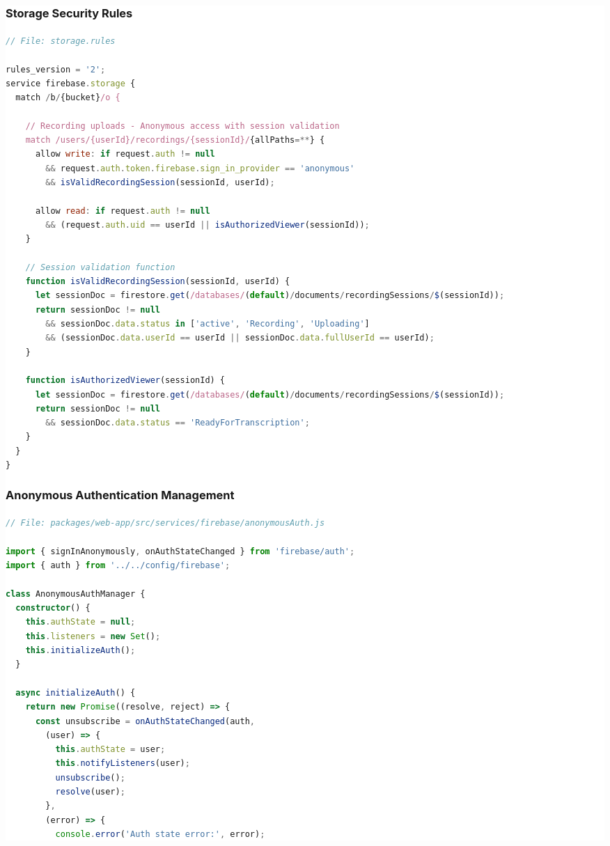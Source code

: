 ### Storage Security Rules

```javascript
// File: storage.rules

rules_version = '2';
service firebase.storage {
  match /b/{bucket}/o {
    
    // Recording uploads - Anonymous access with session validation
    match /users/{userId}/recordings/{sessionId}/{allPaths=**} {
      allow write: if request.auth != null
        && request.auth.token.firebase.sign_in_provider == 'anonymous'
        && isValidRecordingSession(sessionId, userId);
        
      allow read: if request.auth != null
        && (request.auth.uid == userId || isAuthorizedViewer(sessionId));
    }
    
    // Session validation function
    function isValidRecordingSession(sessionId, userId) {
      let sessionDoc = firestore.get(/databases/(default)/documents/recordingSessions/$(sessionId));
      return sessionDoc != null 
        && sessionDoc.data.status in ['active', 'Recording', 'Uploading']
        && (sessionDoc.data.userId == userId || sessionDoc.data.fullUserId == userId);
    }
    
    function isAuthorizedViewer(sessionId) {
      let sessionDoc = firestore.get(/databases/(default)/documents/recordingSessions/$(sessionId));
      return sessionDoc != null 
        && sessionDoc.data.status == 'ReadyForTranscription';
    }
  }
}
```

### Anonymous Authentication Management

```typescript
// File: packages/web-app/src/services/firebase/anonymousAuth.js

import { signInAnonymously, onAuthStateChanged } from 'firebase/auth';
import { auth } from '../../config/firebase';

class AnonymousAuthManager {
  constructor() {
    this.authState = null;
    this.listeners = new Set();
    this.initializeAuth();
  }
  
  async initializeAuth() {
    return new Promise((resolve, reject) => {
      const unsubscribe = onAuthStateChanged(auth, 
        (user) => {
          this.authState = user;
          this.notifyListeners(user);
          unsubscribe();
          resolve(user);
        },
        (error) => {
          console.error('Auth state error:', error);
```